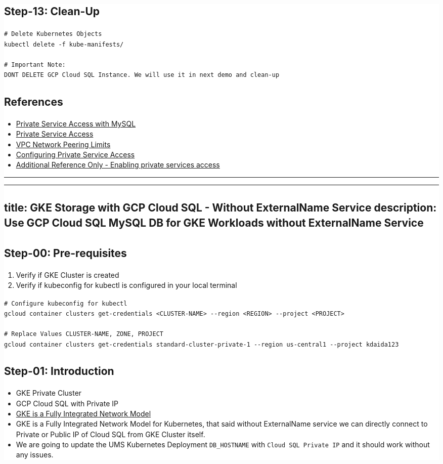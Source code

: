 ## Step-13: Clean-Up
```t
# Delete Kubernetes Objects
kubectl delete -f kube-manifests/

# Important Note: 
DONT DELETE GCP Cloud SQL Instance. We will use it in next demo and clean-up
```

## References
- [Private Service Access with MySQL](https://cloud.google.com/sql/docs/mysql/configure-private-services-access#console)
- [Private Service Access](https://cloud.google.com/vpc/docs/private-services-access)
- [VPC Network Peering Limits](https://cloud.google.com/vpc/docs/quota#vpc-peering)
- [Configuring Private Service Access](https://cloud.google.com/vpc/docs/configure-private-services-access)
- [Additional Reference Only - Enabling private services access](https://cloud.google.com/service-infrastructure/docs/enabling-private-services-access)

---

---
title: GKE Storage with GCP Cloud SQL - Without ExternalName Service
description: Use GCP Cloud SQL MySQL DB for GKE Workloads without ExternalName Service
---


## Step-00: Pre-requisites
1. Verify if GKE Cluster is created
2. Verify if kubeconfig for kubectl is configured in your local terminal
```t
# Configure kubeconfig for kubectl
gcloud container clusters get-credentials <CLUSTER-NAME> --region <REGION> --project <PROJECT>

# Replace Values CLUSTER-NAME, ZONE, PROJECT
gcloud container clusters get-credentials standard-cluster-private-1 --region us-central1 --project kdaida123
```

## Step-01: Introduction
- GKE Private Cluster 
- GCP Cloud SQL with Private IP 
- [GKE is a Fully Integrated Network Model](https://cloud.google.com/architecture/gke-compare-network-models)
- GKE is a Fully Integrated Network Model for Kubernetes, that said without ExternalName service we can directly connect to Private or Public IP of Cloud SQL from GKE Cluster itself. 
- We are going to update the UMS Kubernetes Deployment `DB_HOSTNAME` with `Cloud SQL Private IP` and it should work without any issues. 

